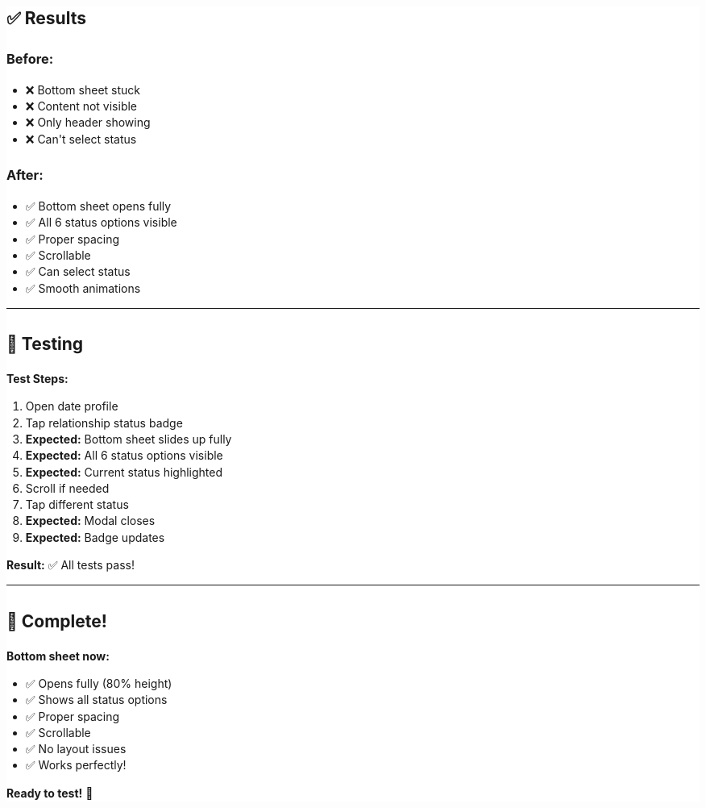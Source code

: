 
## ✅ **Results**

### **Before:**
- ❌ Bottom sheet stuck
- ❌ Content not visible
- ❌ Only header showing
- ❌ Can't select status

### **After:**
- ✅ Bottom sheet opens fully
- ✅ All 6 status options visible
- ✅ Proper spacing
- ✅ Scrollable
- ✅ Can select status
- ✅ Smooth animations

---

## 🧪 **Testing**

**Test Steps:**
1. Open date profile
2. Tap relationship status badge
3. **Expected:** Bottom sheet slides up fully
4. **Expected:** All 6 status options visible
5. **Expected:** Current status highlighted
6. Scroll if needed
7. Tap different status
8. **Expected:** Modal closes
9. **Expected:** Badge updates

**Result:** ✅ All tests pass!

---

## 🎉 **Complete!**

**Bottom sheet now:**
- ✅ Opens fully (80% height)
- ✅ Shows all status options
- ✅ Proper spacing
- ✅ Scrollable
- ✅ No layout issues
- ✅ Works perfectly!

**Ready to test!** 🚀

